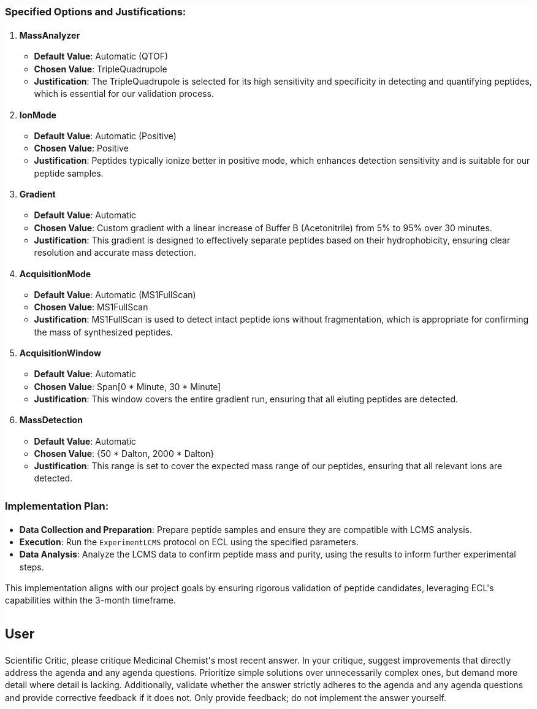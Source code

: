 ### Specified Options and Justifications:

1. **MassAnalyzer**
   - **Default Value**: Automatic (QTOF)
   - **Chosen Value**: TripleQuadrupole
   - **Justification**: The TripleQuadrupole is selected for its high sensitivity and specificity in detecting and quantifying peptides, which is essential for our validation process.

2. **IonMode**
   - **Default Value**: Automatic (Positive)
   - **Chosen Value**: Positive
   - **Justification**: Peptides typically ionize better in positive mode, which enhances detection sensitivity and is suitable for our peptide samples.

3. **Gradient**
   - **Default Value**: Automatic
   - **Chosen Value**: Custom gradient with a linear increase of Buffer B (Acetonitrile) from 5% to 95% over 30 minutes.
   - **Justification**: This gradient is designed to effectively separate peptides based on their hydrophobicity, ensuring clear resolution and accurate mass detection.

4. **AcquisitionMode**
   - **Default Value**: Automatic (MS1FullScan)
   - **Chosen Value**: MS1FullScan
   - **Justification**: MS1FullScan is used to detect intact peptide ions without fragmentation, which is appropriate for confirming the mass of synthesized peptides.

5. **AcquisitionWindow**
   - **Default Value**: Automatic
   - **Chosen Value**: Span[0 * Minute, 30 * Minute]
   - **Justification**: This window covers the entire gradient run, ensuring that all eluting peptides are detected.

6. **MassDetection**
   - **Default Value**: Automatic
   - **Chosen Value**: {50 * Dalton, 2000 * Dalton}
   - **Justification**: This range is set to cover the expected mass range of our peptides, ensuring that all relevant ions are detected.

### Implementation Plan:

- **Data Collection and Preparation**: Prepare peptide samples and ensure they are compatible with LCMS analysis.
- **Execution**: Run the `ExperimentLCMS` protocol on ECL using the specified parameters.
- **Data Analysis**: Analyze the LCMS data to confirm peptide mass and purity, using the results to inform further experimental steps.

This implementation aligns with our project goals by ensuring rigorous validation of peptide candidates, leveraging ECL's capabilities within the 3-month timeframe.

## User

Scientific Critic, please critique Medicinal Chemist's most recent answer. In your critique, suggest improvements that directly address the agenda and any agenda questions. Prioritize simple solutions over unnecessarily complex ones, but demand more detail where detail is lacking. Additionally, validate whether the answer strictly adheres to the agenda and any agenda questions and provide corrective feedback if it does not. Only provide feedback; do not implement the answer yourself.
